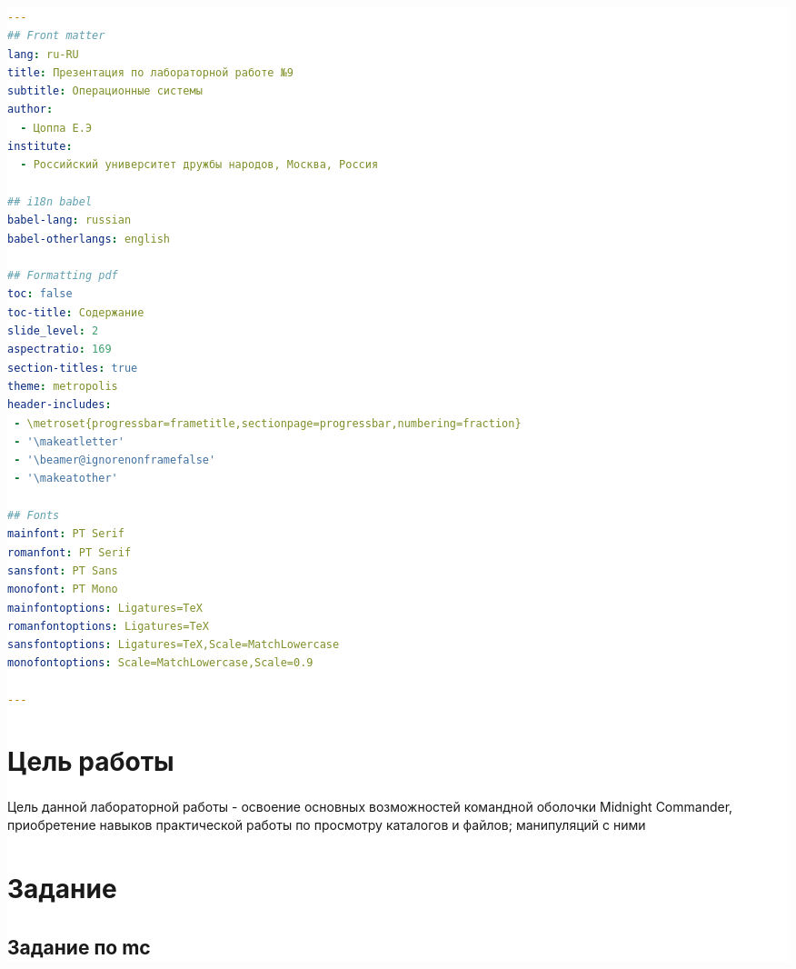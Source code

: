 ```yaml
---
## Front matter
lang: ru-RU
title: Презентация по лабораторной работе №9
subtitle: Операционные системы
author:
  - Цоппа Е.Э
institute:
  - Российский университет дружбы народов, Москва, Россия

## i18n babel
babel-lang: russian
babel-otherlangs: english

## Formatting pdf
toc: false
toc-title: Содержание
slide_level: 2
aspectratio: 169
section-titles: true
theme: metropolis
header-includes:
 - \metroset{progressbar=frametitle,sectionpage=progressbar,numbering=fraction}
 - '\makeatletter'
 - '\beamer@ignorenonframefalse'
 - '\makeatother'
 
## Fonts
mainfont: PT Serif
romanfont: PT Serif
sansfont: PT Sans
monofont: PT Mono
mainfontoptions: Ligatures=TeX
romanfontoptions: Ligatures=TeX
sansfontoptions: Ligatures=TeX,Scale=MatchLowercase
monofontoptions: Scale=MatchLowercase,Scale=0.9

---
```



# Цель работы

Цель данной лабораторной работы - освоение основных возможностей командной оболочки Midnight Commander, приобретение навыков практической работы по просмотру каталогов и файлов; манипуляций с ними

# Задание

## Задание по mc
